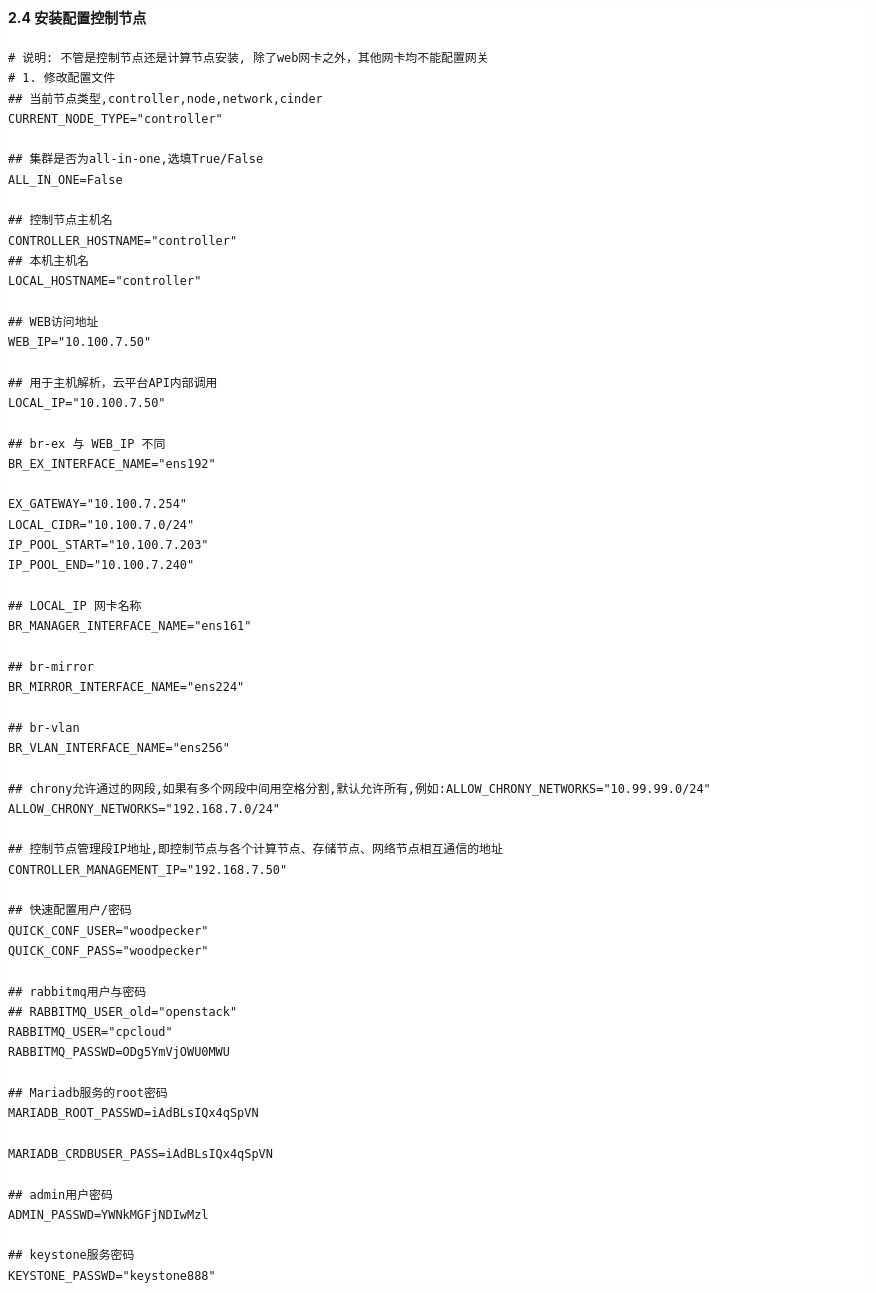 #### 2.4 安装配置控制节点
```shell script
# 说明: 不管是控制节点还是计算节点安装, 除了web网卡之外，其他网卡均不能配置网关
# 1. 修改配置文件
## 当前节点类型,controller,node,network,cinder
CURRENT_NODE_TYPE="controller"

## 集群是否为all-in-one,选填True/False
ALL_IN_ONE=False

## 控制节点主机名
CONTROLLER_HOSTNAME="controller"
## 本机主机名
LOCAL_HOSTNAME="controller"

## WEB访问地址
WEB_IP="10.100.7.50"

## 用于主机解析，云平台API内部调用
LOCAL_IP="10.100.7.50"

## br-ex 与 WEB_IP 不同
BR_EX_INTERFACE_NAME="ens192"

EX_GATEWAY="10.100.7.254"
LOCAL_CIDR="10.100.7.0/24"
IP_POOL_START="10.100.7.203"
IP_POOL_END="10.100.7.240"

## LOCAL_IP 网卡名称
BR_MANAGER_INTERFACE_NAME="ens161"

## br-mirror
BR_MIRROR_INTERFACE_NAME="ens224"

## br-vlan
BR_VLAN_INTERFACE_NAME="ens256"

## chrony允许通过的网段,如果有多个网段中间用空格分割,默认允许所有,例如:ALLOW_CHRONY_NETWORKS="10.99.99.0/24"
ALLOW_CHRONY_NETWORKS="192.168.7.0/24"

## 控制节点管理段IP地址,即控制节点与各个计算节点、存储节点、网络节点相互通信的地址
CONTROLLER_MANAGEMENT_IP="192.168.7.50"

## 快速配置用户/密码
QUICK_CONF_USER="woodpecker"
QUICK_CONF_PASS="woodpecker"

## rabbitmq用户与密码
## RABBITMQ_USER_old="openstack"
RABBITMQ_USER="cpcloud"
RABBITMQ_PASSWD=ODg5YmVjOWU0MWU

## Mariadb服务的root密码
MARIADB_ROOT_PASSWD=iAdBLsIQx4qSpVN

MARIADB_CRDBUSER_PASS=iAdBLsIQx4qSpVN

## admin用户密码
ADMIN_PASSWD=YWNkMGFjNDIwMzl

## keystone服务密码
KEYSTONE_PASSWD="keystone888"
```